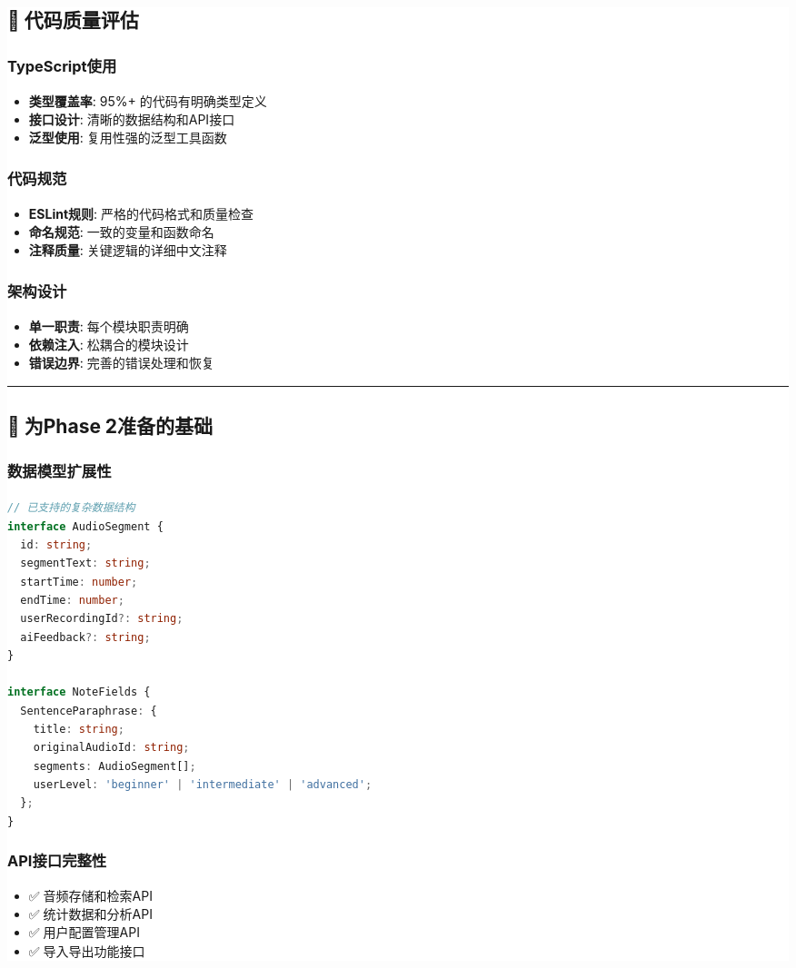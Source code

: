 
## 🧪 代码质量评估

### TypeScript使用
- **类型覆盖率**: 95%+ 的代码有明确类型定义
- **接口设计**: 清晰的数据结构和API接口
- **泛型使用**: 复用性强的泛型工具函数

### 代码规范
- **ESLint规则**: 严格的代码格式和质量检查
- **命名规范**: 一致的变量和函数命名
- **注释质量**: 关键逻辑的详细中文注释

### 架构设计
- **单一职责**: 每个模块职责明确
- **依赖注入**: 松耦合的模块设计
- **错误边界**: 完善的错误处理和恢复

---

## 🔮 为Phase 2准备的基础

### 数据模型扩展性
```typescript
// 已支持的复杂数据结构
interface AudioSegment {
  id: string;
  segmentText: string;
  startTime: number;
  endTime: number;
  userRecordingId?: string;
  aiFeedback?: string;
}

interface NoteFields {
  SentenceParaphrase: {
    title: string;
    originalAudioId: string;
    segments: AudioSegment[];
    userLevel: 'beginner' | 'intermediate' | 'advanced';
  };
}
```

### API接口完整性
- ✅ 音频存储和检索API
- ✅ 统计数据和分析API
- ✅ 用户配置管理API
- ✅ 导入导出功能接口
